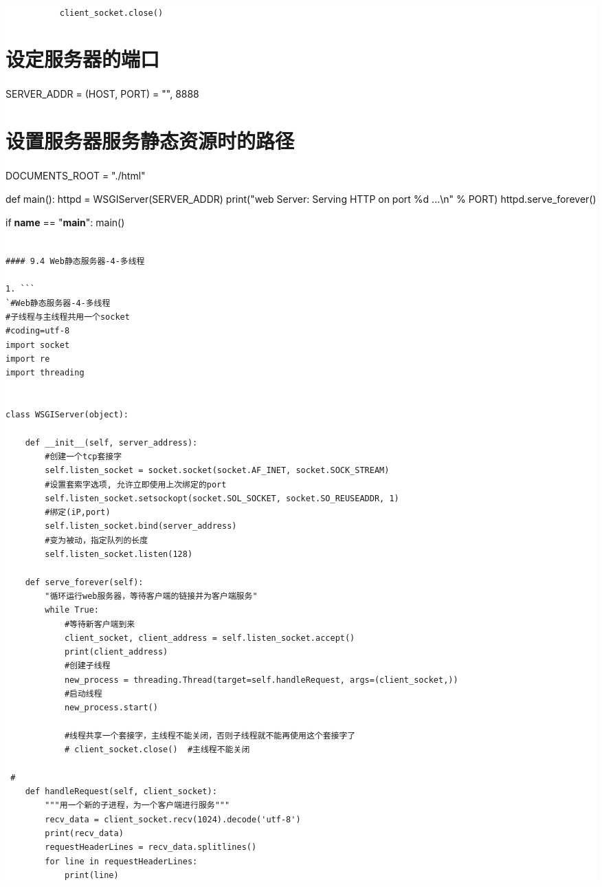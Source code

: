                client_socket.close()
   
   
   # 设定服务器的端口
   SERVER_ADDR = (HOST, PORT) = "", 8888
   # 设置服务器服务静态资源时的路径
   DOCUMENTS_ROOT = "./html"
   
   
   def main():
       httpd = WSGIServer(SERVER_ADDR)
       print("web Server: Serving HTTP on port %d ...\n" % PORT)
       httpd.serve_forever()
   
   if __name__ == "__main__":
       main()
   ```

#### 9.4 Web静态服务器-4-多线程

1. ```
   `#Web静态服务器-4-多线程
   #子线程与主线程共用一个socket
   #coding=utf-8
   import socket
   import re
   import threading
   
   
   class WSGIServer(object):
   
       def __init__(self, server_address):
           #创建一个tcp套接字
           self.listen_socket = socket.socket(socket.AF_INET, socket.SOCK_STREAM)
           #设置套索字选项, 允许立即使用上次绑定的port
           self.listen_socket.setsockopt(socket.SOL_SOCKET, socket.SO_REUSEADDR, 1)
           #绑定(iP,port)
           self.listen_socket.bind(server_address)
           #变为被动，指定队列的长度
           self.listen_socket.listen(128)
   
       def serve_forever(self):
           "循环运行web服务器，等待客户端的链接并为客户端服务"
           while True:
               #等待新客户端到来
               client_socket, client_address = self.listen_socket.accept()
               print(client_address)
               #创建子线程
               new_process = threading.Thread(target=self.handleRequest, args=(client_socket,))
               #启动线程
               new_process.start()
   
               #线程共享一个套接字，主线程不能关闭，否则子线程就不能再使用这个套接字了
               # client_socket.close()  #主线程不能关闭
   	
   	#
       def handleRequest(self, client_socket):
           """用一个新的子进程，为一个客户端进行服务"""
           recv_data = client_socket.recv(1024).decode('utf-8')
           print(recv_data)
           requestHeaderLines = recv_data.splitlines()
           for line in requestHeaderLines:
               print(line)
   ```